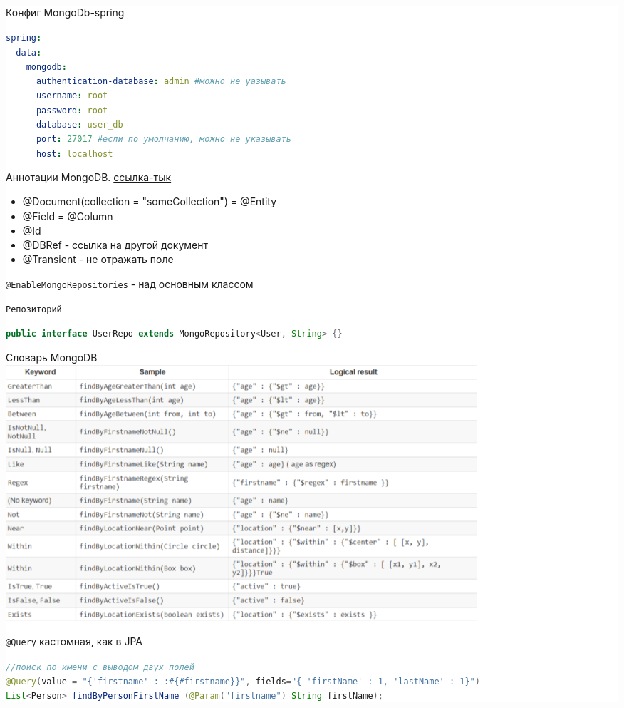 Конфиг MongoDb-spring
```yml
spring:
  data:  
    mongodb:
      authentication-database: admin #можно не уазывать
      username: root
      password: root
      database: user_db
      port: 27017 #если по умолчанию, можно не указывать
      host: localhost
```

Аннотации MongoDB. [ссылка-тык](https://www.baeldung.com/spring-data-mongodb-index-annotations-converter)   
* @Document(collection = "someCollection") = @Entity
* @Field = @Column
* @Id
* @DBRef - ссылка на другой документ
* @Transient - не отражать поле

`@EnableMongoRepositories` - над основным классом

`Репозиторий`  
```java
public interface UserRepo extends MongoRepository<User, String> {}
```

Словарь MongoDB  
![](images/mongodb_dicrionary.png)  

`@Query` кастомная, как в JPA
```java
//поиск по имени с выводом двух полей
@Query(value = "{'firstname' : :#{#firstname}}", fields="{ 'firstName' : 1, 'lastName' : 1}")
List<Person> findByPersonFirstName (@Param("firstname") String firstName);
```

